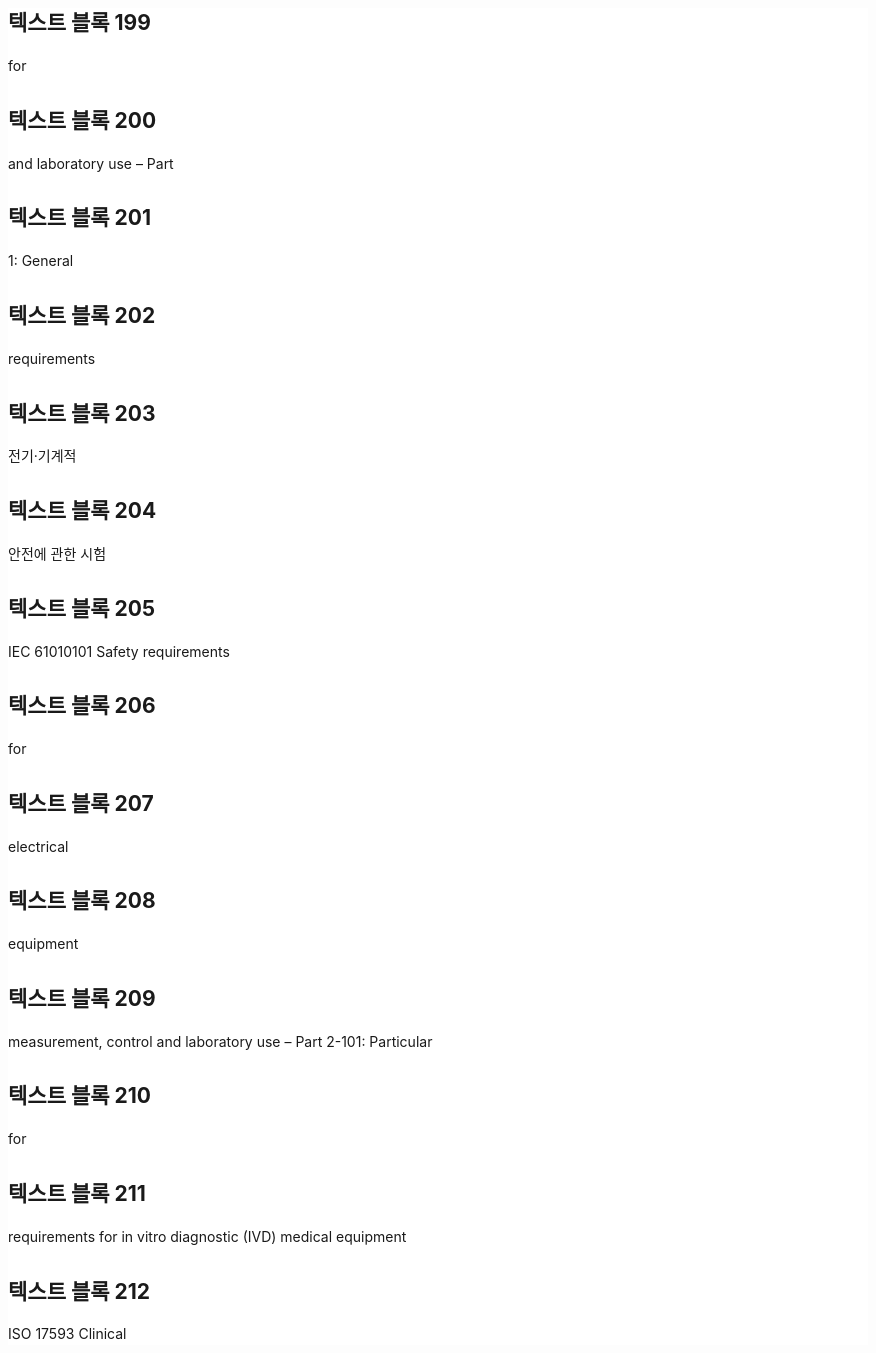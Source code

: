 ## 텍스트 블록 199
for

## 텍스트 블록 200
and laboratory use – Part

## 텍스트 블록 201
1: General

## 텍스트 블록 202
requirements

## 텍스트 블록 203
전기·기계적

## 텍스트 블록 204
안전에 관한 시험

## 텍스트 블록 205
IEC 61010101 Safety requirements

## 텍스트 블록 206
for

## 텍스트 블록 207
electrical

## 텍스트 블록 208
equipment

## 텍스트 블록 209
measurement, control and laboratory use – Part 2-101: Particular

## 텍스트 블록 210
for

## 텍스트 블록 211
requirements for in vitro diagnostic (IVD) medical equipment

## 텍스트 블록 212
ISO 17593 Clinical
